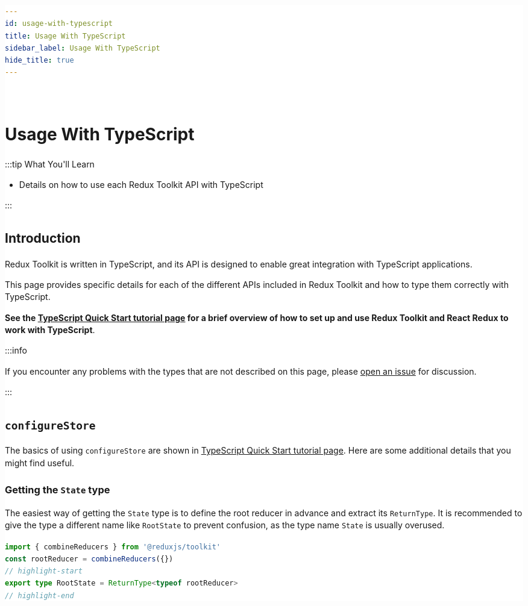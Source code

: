 ```yaml
---
id: usage-with-typescript
title: Usage With TypeScript
sidebar_label: Usage With TypeScript
hide_title: true
---
```


&nbsp;

# Usage With TypeScript

:::tip What You'll Learn

- Details on how to use each Redux Toolkit API with TypeScript

:::

## Introduction

Redux Toolkit is written in TypeScript, and its API is designed to enable great integration with TypeScript applications.

This page provides specific details for each of the different APIs included in Redux Toolkit and how to type them correctly with TypeScript.

**See the [TypeScript Quick Start tutorial page](../tutorials/typescript.md) for a brief overview of how to set up and use Redux Toolkit and React Redux to work with TypeScript**.

:::info

If you encounter any problems with the types that are not described on this page, please [open an issue](https://github.com/reduxjs/redux-toolkit/issues?q=is%3Aissue+is%3Aopen+sort%3Aupdated-desc) for discussion.

:::

## `configureStore`

The basics of using `configureStore` are shown in [TypeScript Quick Start tutorial page](../tutorials/typescript.md). Here are some additional details that you might find useful.

### Getting the `State` type

The easiest way of getting the `State` type is to define the root reducer in advance and extract its `ReturnType`.
It is recommended to give the type a different name like `RootState` to prevent confusion, as the type name `State` is usually overused.

```typescript
import { combineReducers } from '@reduxjs/toolkit'
const rootReducer = combineReducers({})
// highlight-start
export type RootState = ReturnType<typeof rootReducer>
// highlight-end
```
